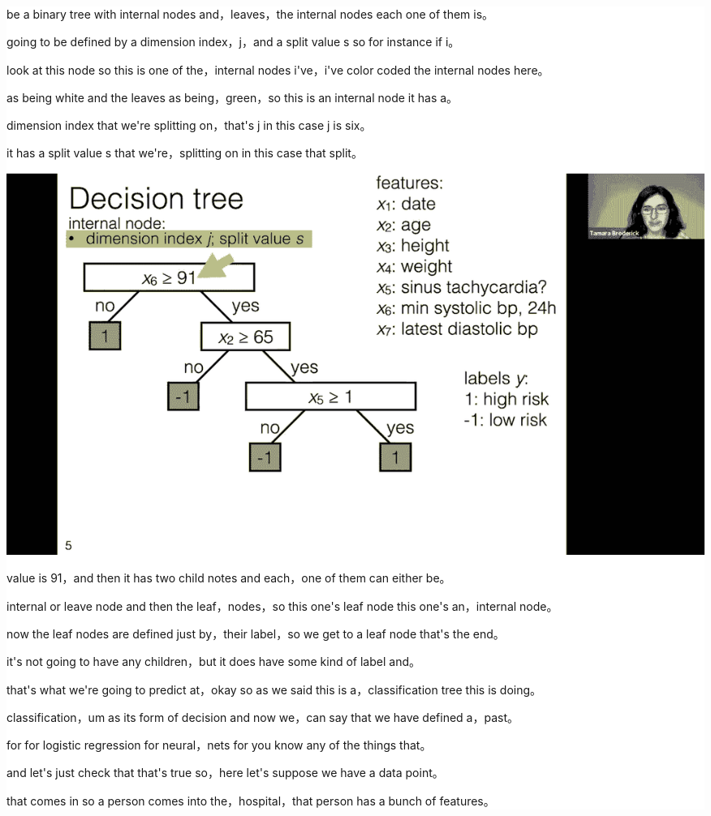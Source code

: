 be a binary tree with internal nodes and，leaves，the internal nodes each one of them is。

going to be defined by a dimension index，j，and a split value s so for instance if i。

look at this node so this is one of the，internal nodes i've，i've color coded the internal nodes here。

as being white and the leaves as being，green，so this is an internal node it has a。

dimension index that we're splitting on，that's j in this case j is six。

it has a split value s that we're，splitting on in this case that split。



![](img/1d2ea40b9bd20325396ab945d2bf0137_29.png)

value is 91，and then it has two child notes and each，one of them can either be。

internal or leave node and then the leaf，nodes，so this one's leaf node this one's an，internal node。

now the leaf nodes are defined just by，their label，so we get to a leaf node that's the end。

it's not going to have any children，but it does have some kind of label and。

that's what we're going to predict at，okay so as we said this is a，classification tree this is doing。

classification，um as its form of decision and now we，can say that we have defined a，past。

for for logistic regression for neural，nets for you know any of the things that。

and let's just check that that's true so，here let's suppose we have a data point。

that comes in so a person comes into the，hospital，that person has a bunch of features。
